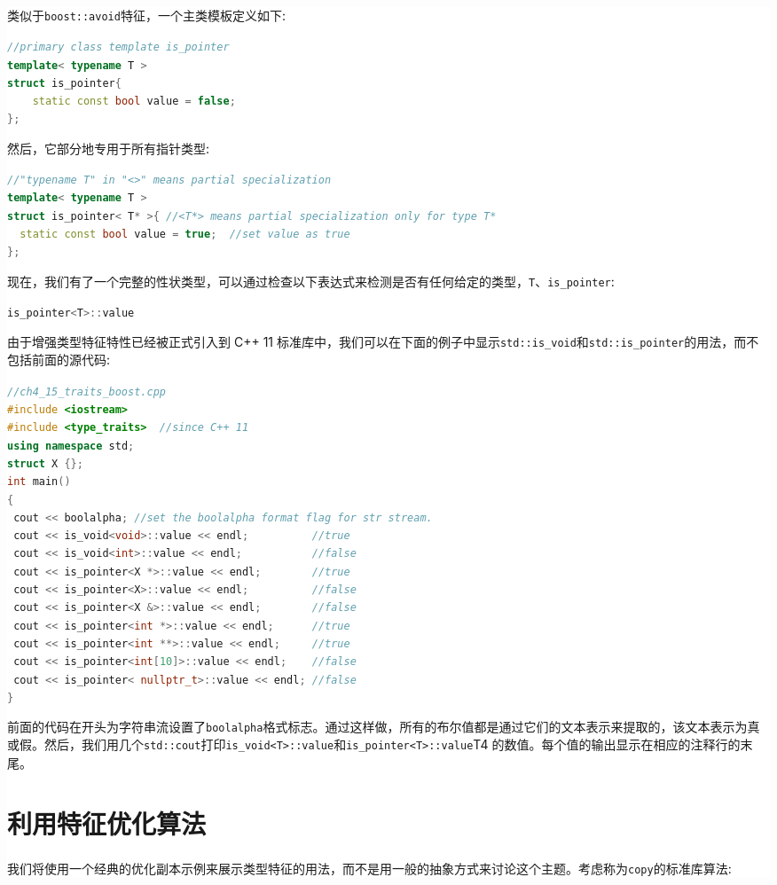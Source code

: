 类似于`boost::avoid`特征，一个主类模板定义如下:

```cpp
//primary class template is_pointer
template< typename T > 
struct is_pointer{
    static const bool value = false;
};
```

然后，它部分地专用于所有指针类型:

```cpp
//"typename T" in "<>" means partial specialization
template< typename T >   
struct is_pointer< T* >{ //<T*> means partial specialization only for type T* 
  static const bool value = true;  //set value as true
};
```

现在，我们有了一个完整的性状类型，可以通过检查以下表达式来检测是否有任何给定的类型，`T`、`is_pointer`:

```cpp
is_pointer<T>::value
```

由于增强类型特征特性已经被正式引入到 C++ 11 标准库中，我们可以在下面的例子中显示`std::is_void`和`std::is_pointer`的用法，而不包括前面的源代码:

```cpp
//ch4_15_traits_boost.cpp
#include <iostream>
#include <type_traits>  //since C++ 11
using namespace std;
struct X {};
int main()
{
 cout << boolalpha; //set the boolalpha format flag for str stream.
 cout << is_void<void>::value << endl;          //true
 cout << is_void<int>::value << endl;           //false
 cout << is_pointer<X *>::value << endl;        //true
 cout << is_pointer<X>::value << endl;          //false
 cout << is_pointer<X &>::value << endl;        //false
 cout << is_pointer<int *>::value << endl;      //true
 cout << is_pointer<int **>::value << endl;     //true
 cout << is_pointer<int[10]>::value << endl;    //false
 cout << is_pointer< nullptr_t>::value << endl; //false
}
```

前面的代码在开头为字符串流设置了`boolalpha`格式标志。通过这样做，所有的布尔值都是通过它们的文本表示来提取的，该文本表示为真或假。然后，我们用几个`std::cout`打印`is_void<T>::value`和`is_pointer<T>::value`T4 的数值。每个值的输出显示在相应的注释行的末尾。

# 利用特征优化算法

我们将使用一个经典的优化副本示例来展示类型特征的用法，而不是用一般的抽象方式来讨论这个主题。考虑称为`copy`的标准库算法:
